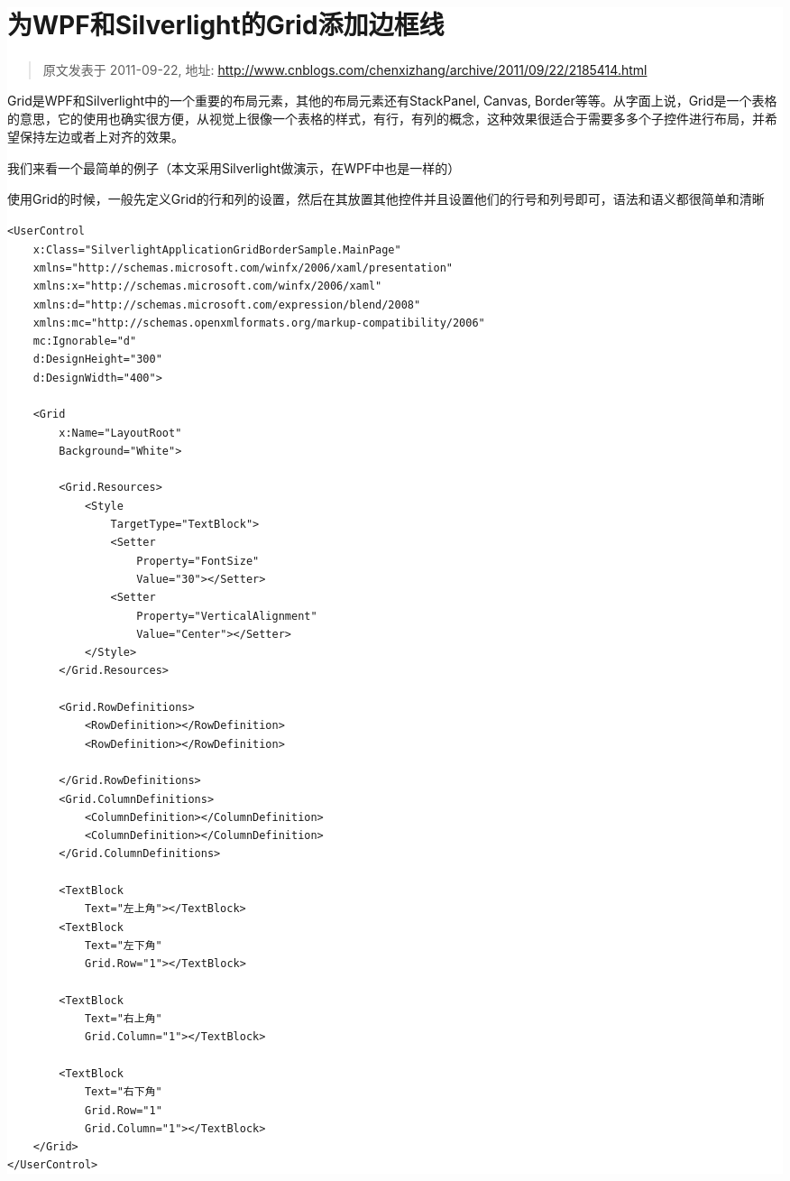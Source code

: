 # 为WPF和Silverlight的Grid添加边框线 
> 原文发表于 2011-09-22, 地址: http://www.cnblogs.com/chenxizhang/archive/2011/09/22/2185414.html 


Grid是WPF和Silverlight中的一个重要的布局元素，其他的布局元素还有StackPanel, Canvas, Border等等。从字面上说，Grid是一个表格的意思，它的使用也确实很方便，从视觉上很像一个表格的样式，有行，有列的概念，这种效果很适合于需要多多个子控件进行布局，并希望保持左边或者上对齐的效果。

 我们来看一个最简单的例子（本文采用Silverlight做演示，在WPF中也是一样的）

 使用Grid的时候，一般先定义Grid的行和列的设置，然后在其放置其他控件并且设置他们的行号和列号即可，语法和语义都很简单和清晰


```
<UserControl
    x:Class="SilverlightApplicationGridBorderSample.MainPage"
    xmlns="http://schemas.microsoft.com/winfx/2006/xaml/presentation"
    xmlns:x="http://schemas.microsoft.com/winfx/2006/xaml"
    xmlns:d="http://schemas.microsoft.com/expression/blend/2008"
    xmlns:mc="http://schemas.openxmlformats.org/markup-compatibility/2006"
    mc:Ignorable="d"
    d:DesignHeight="300"
    d:DesignWidth="400">

    <Grid
        x:Name="LayoutRoot"
        Background="White">
        
        <Grid.Resources>
            <Style
                TargetType="TextBlock">
                <Setter
                    Property="FontSize"
                    Value="30"></Setter>
                <Setter
                    Property="VerticalAlignment"
                    Value="Center"></Setter>
            </Style>
        </Grid.Resources>
        
        <Grid.RowDefinitions>
            <RowDefinition></RowDefinition>
            <RowDefinition></RowDefinition>

        </Grid.RowDefinitions>
        <Grid.ColumnDefinitions>
            <ColumnDefinition></ColumnDefinition>
            <ColumnDefinition></ColumnDefinition>
        </Grid.ColumnDefinitions>

        <TextBlock
            Text="左上角"></TextBlock>
        <TextBlock
            Text="左下角"
            Grid.Row="1"></TextBlock>

        <TextBlock
            Text="右上角"
            Grid.Column="1"></TextBlock>

        <TextBlock
            Text="右下角"
            Grid.Row="1"
            Grid.Column="1"></TextBlock>
    </Grid>
</UserControl>
```